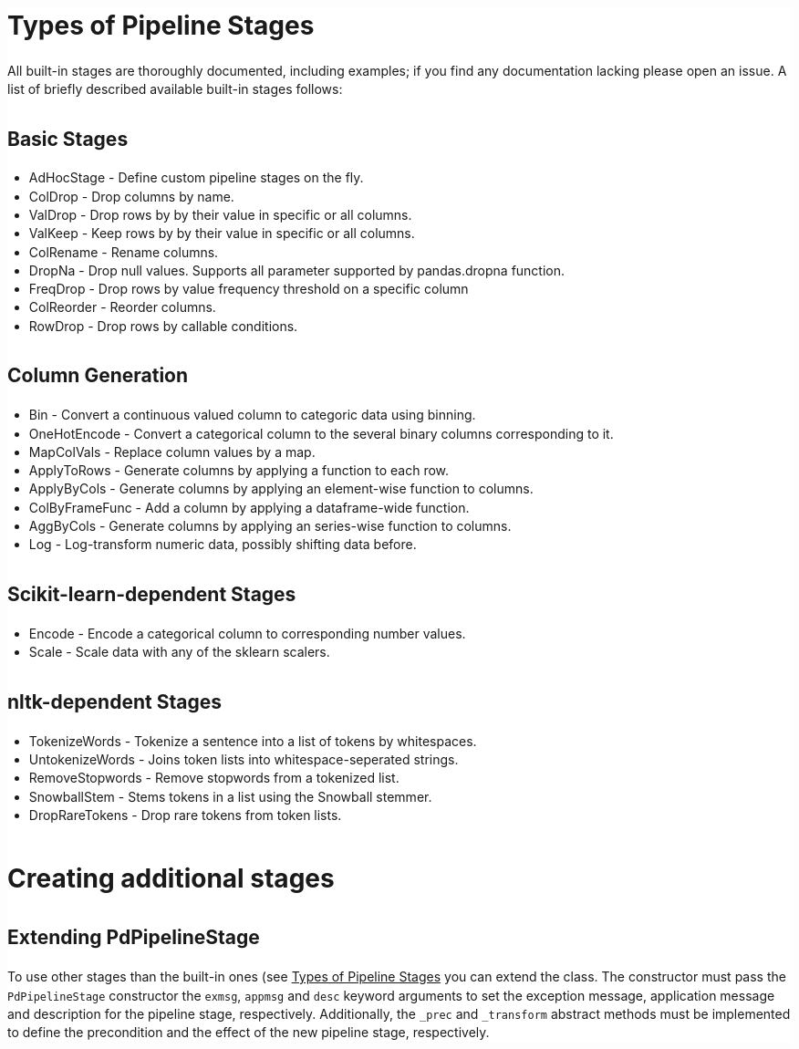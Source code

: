 
Types of Pipeline Stages
========================

All built-in stages are thoroughly documented, including examples; if you find any documentation lacking please open an issue. A list of briefly described available built-in stages follows:

Basic Stages
------------

* AdHocStage - Define custom pipeline stages on the fly.
* ColDrop - Drop columns by name.
* ValDrop - Drop rows by by their value in specific or all columns.
* ValKeep - Keep rows by by their value in specific or all columns.
* ColRename - Rename columns.
* DropNa - Drop null values. Supports all parameter supported by pandas.dropna function. 
* FreqDrop - Drop rows by value frequency threshold on a specific column 
* ColReorder - Reorder columns.
* RowDrop - Drop rows by callable conditions.

Column Generation
-----------------

* Bin - Convert a continuous valued column to categoric data using binning.
* OneHotEncode - Convert a categorical column to the several binary columns corresponding to it.
* MapColVals - Replace column values by a map.
* ApplyToRows - Generate columns by applying a function to each row.
* ApplyByCols - Generate columns by applying an element-wise function to columns.
* ColByFrameFunc - Add a column by applying a dataframe-wide function.
* AggByCols - Generate columns by applying an series-wise function to columns.
* Log - Log-transform numeric data, possibly shifting data before.

Scikit-learn-dependent Stages
-----------------------------

* Encode - Encode a categorical column to corresponding number values.
* Scale - Scale data with any of the sklearn scalers. 
  

nltk-dependent Stages
---------------------

* TokenizeWords - Tokenize a sentence into a list of tokens by whitespaces.
* UntokenizeWords - Joins token lists into whitespace-seperated strings.
* RemoveStopwords - Remove stopwords from a tokenized list.
* SnowballStem - Stems tokens in a list using the Snowball stemmer.
* DropRareTokens - Drop rare tokens from token lists.


Creating additional stages
==========================

Extending PdPipelineStage
-------------------------

To use other stages than the built-in ones (see [Types of Pipeline Stages](#types-of-pipeline-stages) you can extend the  class. The constructor must pass the `PdPipelineStage` constructor the `exmsg`, `appmsg` and `desc` keyword arguments to set the exception message, application message and description for the pipeline stage, respectively. Additionally, the `_prec` and `_transform` abstract methods must be implemented to define the precondition and the effect of the new pipeline stage, respectively.
